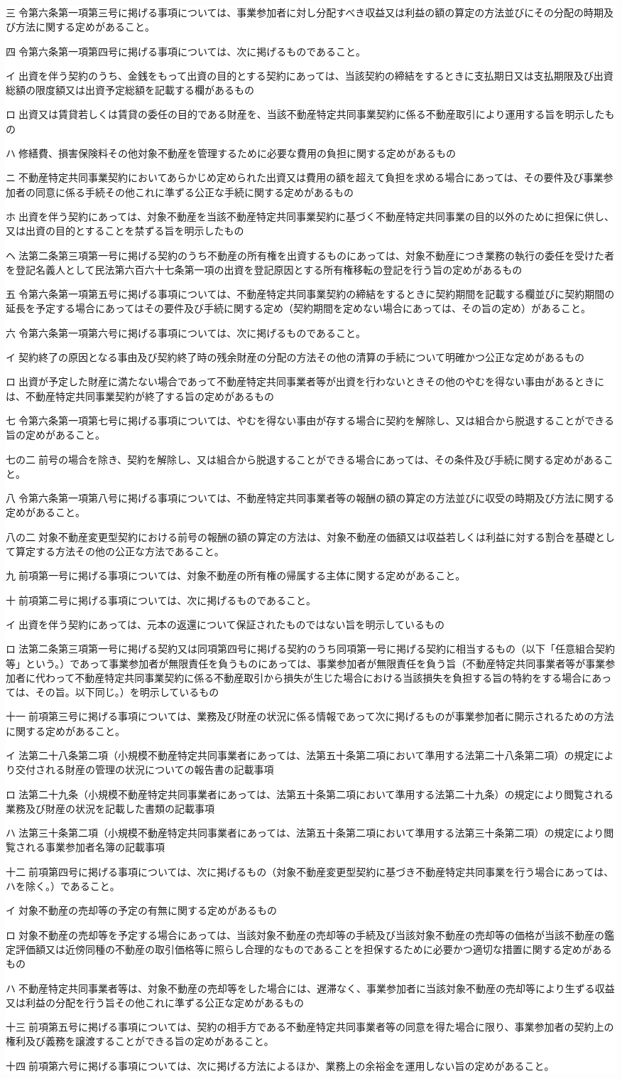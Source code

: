 三 令第六条第一項第三号に掲げる事項については、事業参加者に対し分配すべき収益又は利益の額の算定の方法並びにその分配の時期及び方法に関する定めがあること。

四 令第六条第一項第四号に掲げる事項については、次に掲げるものであること。

イ 出資を伴う契約のうち、金銭をもって出資の目的とする契約にあっては、当該契約の締結をするときに支払期日又は支払期限及び出資総額の限度額又は出資予定総額を記載する欄があるもの

ロ 出資又は賃貸若しくは賃貸の委任の目的である財産を、当該不動産特定共同事業契約に係る不動産取引により運用する旨を明示したもの

ハ 修繕費、損害保険料その他対象不動産を管理するために必要な費用の負担に関する定めがあるもの

ニ 不動産特定共同事業契約においてあらかじめ定められた出資又は費用の額を超えて負担を求める場合にあっては、その要件及び事業参加者の同意に係る手続その他これに準ずる公正な手続に関する定めがあるもの

ホ 出資を伴う契約にあっては、対象不動産を当該不動産特定共同事業契約に基づく不動産特定共同事業の目的以外のために担保に供し、又は出資の目的とすることを禁ずる旨を明示したもの

ヘ 法第二条第三項第一号に掲げる契約のうち不動産の所有権を出資するものにあっては、対象不動産につき業務の執行の委任を受けた者を登記名義人として民法第六百六十七条第一項の出資を登記原因とする所有権移転の登記を行う旨の定めがあるもの

五 令第六条第一項第五号に掲げる事項については、不動産特定共同事業契約の締結をするときに契約期間を記載する欄並びに契約期間の延長を予定する場合にあってはその要件及び手続に関する定め（契約期間を定めない場合にあっては、その旨の定め）があること。

六 令第六条第一項第六号に掲げる事項については、次に掲げるものであること。

イ 契約終了の原因となる事由及び契約終了時の残余財産の分配の方法その他の清算の手続について明確かつ公正な定めがあるもの

ロ 出資が予定した財産に満たない場合であって不動産特定共同事業者等が出資を行わないときその他のやむを得ない事由があるときには、不動産特定共同事業契約が終了する旨の定めがあるもの

七 令第六条第一項第七号に掲げる事項については、やむを得ない事由が存する場合に契約を解除し、又は組合から脱退することができる旨の定めがあること。

七の二 前号の場合を除き、契約を解除し、又は組合から脱退することができる場合にあっては、その条件及び手続に関する定めがあること。

八 令第六条第一項第八号に掲げる事項については、不動産特定共同事業者等の報酬の額の算定の方法並びに収受の時期及び方法に関する定めがあること。

八の二 対象不動産変更型契約における前号の報酬の額の算定の方法は、対象不動産の価額又は収益若しくは利益に対する割合を基礎として算定する方法その他の公正な方法であること。

九 前項第一号に掲げる事項については、対象不動産の所有権の帰属する主体に関する定めがあること。

十 前項第二号に掲げる事項については、次に掲げるものであること。

イ 出資を伴う契約にあっては、元本の返還について保証されたものではない旨を明示しているもの

ロ 法第二条第三項第一号に掲げる契約又は同項第四号に掲げる契約のうち同項第一号に掲げる契約に相当するもの（以下「任意組合契約等」という。）であって事業参加者が無限責任を負うものにあっては、事業参加者が無限責任を負う旨（不動産特定共同事業者等が事業参加者に代わって不動産特定共同事業契約に係る不動産取引から損失が生じた場合における当該損失を負担する旨の特約をする場合にあっては、その旨。以下同じ。）を明示しているもの

十一 前項第三号に掲げる事項については、業務及び財産の状況に係る情報であって次に掲げるものが事業参加者に開示されるための方法に関する定めがあること。

イ 法第二十八条第二項（小規模不動産特定共同事業者にあっては、法第五十条第二項において準用する法第二十八条第二項）の規定により交付される財産の管理の状況についての報告書の記載事項

ロ 法第二十九条（小規模不動産特定共同事業者にあっては、法第五十条第二項において準用する法第二十九条）の規定により閲覧される業務及び財産の状況を記載した書類の記載事項

ハ 法第三十条第二項（小規模不動産特定共同事業者にあっては、法第五十条第二項において準用する法第三十条第二項）の規定により閲覧される事業参加者名簿の記載事項

十二 前項第四号に掲げる事項については、次に掲げるもの（対象不動産変更型契約に基づき不動産特定共同事業を行う場合にあっては、ハを除く。）であること。

イ 対象不動産の売却等の予定の有無に関する定めがあるもの

ロ 対象不動産の売却等を予定する場合にあっては、当該対象不動産の売却等の手続及び当該対象不動産の売却等の価格が当該不動産の鑑定評価額又は近傍同種の不動産の取引価格等に照らし合理的なものであることを担保するために必要かつ適切な措置に関する定めがあるもの

ハ 不動産特定共同事業者等は、対象不動産の売却等をした場合には、遅滞なく、事業参加者に当該対象不動産の売却等により生ずる収益又は利益の分配を行う旨その他これに準ずる公正な定めがあるもの

十三 前項第五号に掲げる事項については、契約の相手方である不動産特定共同事業者等の同意を得た場合に限り、事業参加者の契約上の権利及び義務を譲渡することができる旨の定めがあること。

十四 前項第六号に掲げる事項については、次に掲げる方法によるほか、業務上の余裕金を運用しない旨の定めがあること。
